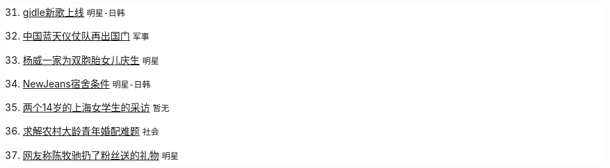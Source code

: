 31. [gidle新歌上线](https://m.weibo.cn/search?containerid=100103type%3D1%26t%3D10%26q%3D%23gidle%E6%96%B0%E6%AD%8C%E4%B8%8A%E7%BA%BF%23&stream_entry_id=31&isnewpage=1&extparam=seat%3D1%26filter_type%3Drealtimehot%26realpos%3D29%26lcate%3D5001%26stream_entry_id%3D31%26cate%3D5001%26band_rank%3D29%26q%3D%2523gidle%25E6%2596%25B0%25E6%25AD%258C%25E4%25B8%258A%25E7%25BA%25BF%2523%26dgr%3D0%26c_type%3D31%26pos%3D29%26flag%3D0%26display_time%3D1706512153%26pre_seqid%3D170651215391102049267) `明星-日韩` 

32. [中国蓝天仪仗队再出国门](https://m.weibo.cn/search?containerid=100103type%3D1%26t%3D10%26q%3D%23%E4%B8%AD%E5%9B%BD%E8%93%9D%E5%A4%A9%E4%BB%AA%E4%BB%97%E9%98%9F%E5%86%8D%E5%87%BA%E5%9B%BD%E9%97%A8%23&stream_entry_id=31&isnewpage=1&extparam=seat%3D1%26filter_type%3Drealtimehot%26realpos%3D30%26lcate%3D5001%26stream_entry_id%3D31%26cate%3D5001%26band_rank%3D30%26q%3D%2523%25E4%25B8%25AD%25E5%259B%25BD%25E8%2593%259D%25E5%25A4%25A9%25E4%25BB%25AA%25E4%25BB%2597%25E9%2598%259F%25E5%2586%258D%25E5%2587%25BA%25E5%259B%25BD%25E9%2597%25A8%2523%26dgr%3D0%26c_type%3D31%26pos%3D30%26flag%3D1%26display_time%3D1706512153%26pre_seqid%3D170651215391102049267) `军事` 

33. [杨威一家为双胞胎女儿庆生](https://m.weibo.cn/search?containerid=100103type%3D1%26t%3D10%26q%3D%23%E6%9D%A8%E5%A8%81%E4%B8%80%E5%AE%B6%E4%B8%BA%E5%8F%8C%E8%83%9E%E8%83%8E%E5%A5%B3%E5%84%BF%E5%BA%86%E7%94%9F%23&stream_entry_id=31&isnewpage=1&extparam=seat%3D1%26filter_type%3Drealtimehot%26realpos%3D31%26lcate%3D5001%26stream_entry_id%3D31%26cate%3D5001%26band_rank%3D31%26q%3D%2523%25E6%259D%25A8%25E5%25A8%2581%25E4%25B8%2580%25E5%25AE%25B6%25E4%25B8%25BA%25E5%258F%258C%25E8%2583%259E%25E8%2583%258E%25E5%25A5%25B3%25E5%2584%25BF%25E5%25BA%2586%25E7%2594%259F%2523%26dgr%3D0%26c_type%3D31%26pos%3D31%26flag%3D1%26display_time%3D1706512153%26pre_seqid%3D170651215391102049267) `明星` 

34. [NewJeans宿舍条件](https://m.weibo.cn/search?containerid=100103type%3D1%26t%3D10%26q%3D%23NewJeans%E5%AE%BF%E8%88%8D%E6%9D%A1%E4%BB%B6%23&stream_entry_id=31&isnewpage=1&extparam=seat%3D1%26filter_type%3Drealtimehot%26realpos%3D32%26lcate%3D5001%26stream_entry_id%3D31%26cate%3D5001%26band_rank%3D32%26q%3D%2523NewJeans%25E5%25AE%25BF%25E8%2588%258D%25E6%259D%25A1%25E4%25BB%25B6%2523%26dgr%3D0%26c_type%3D31%26pos%3D32%26flag%3D0%26display_time%3D1706512153%26pre_seqid%3D170651215391102049267) `明星-日韩` 

35. [两个14岁的上海女学生的采访](https://m.weibo.cn/search?containerid=100103type%3D1%26t%3D10%26q%3D%E4%B8%A4%E4%B8%AA14%E5%B2%81%E7%9A%84%E4%B8%8A%E6%B5%B7%E5%A5%B3%E5%AD%A6%E7%94%9F%E7%9A%84%E9%87%87%E8%AE%BF&stream_entry_id=31&isnewpage=1&extparam=seat%3D1%26filter_type%3Drealtimehot%26realpos%3D33%26lcate%3D5001%26stream_entry_id%3D31%26cate%3D5001%26band_rank%3D33%26q%3D%25E4%25B8%25A4%25E4%25B8%25AA14%25E5%25B2%2581%25E7%259A%2584%25E4%25B8%258A%25E6%25B5%25B7%25E5%25A5%25B3%25E5%25AD%25A6%25E7%2594%259F%25E7%259A%2584%25E9%2587%2587%25E8%25AE%25BF%26dgr%3D0%26c_type%3D31%26pos%3D33%26flag%3D0%26display_time%3D1706512153%26pre_seqid%3D170651215391102049267) `暂无` 

36. [求解农村大龄青年婚配难题](https://m.weibo.cn/search?containerid=100103type%3D1%26t%3D10%26q%3D%23%E6%B1%82%E8%A7%A3%E5%86%9C%E6%9D%91%E5%A4%A7%E9%BE%84%E9%9D%92%E5%B9%B4%E5%A9%9A%E9%85%8D%E9%9A%BE%E9%A2%98%23&stream_entry_id=31&isnewpage=1&extparam=seat%3D1%26filter_type%3Drealtimehot%26realpos%3D34%26lcate%3D5001%26stream_entry_id%3D31%26cate%3D5001%26band_rank%3D34%26q%3D%2523%25E6%25B1%2582%25E8%25A7%25A3%25E5%2586%259C%25E6%259D%2591%25E5%25A4%25A7%25E9%25BE%2584%25E9%259D%2592%25E5%25B9%25B4%25E5%25A9%259A%25E9%2585%258D%25E9%259A%25BE%25E9%25A2%2598%2523%26dgr%3D0%26c_type%3D31%26pos%3D34%26flag%3D0%26display_time%3D1706512153%26pre_seqid%3D170651215391102049267) `社会` 

37. [网友称陈牧驰扔了粉丝送的礼物](https://m.weibo.cn/search?containerid=100103type%3D1%26t%3D10%26q%3D%23%E7%BD%91%E5%8F%8B%E7%A7%B0%E9%99%88%E7%89%A7%E9%A9%B0%E6%89%94%E4%BA%86%E7%B2%89%E4%B8%9D%E9%80%81%E7%9A%84%E7%A4%BC%E7%89%A9%23&stream_entry_id=31&isnewpage=1&extparam=seat%3D1%26filter_type%3Drealtimehot%26realpos%3D35%26lcate%3D5001%26stream_entry_id%3D31%26cate%3D5001%26band_rank%3D35%26q%3D%2523%25E7%25BD%2591%25E5%258F%258B%25E7%25A7%25B0%25E9%2599%2588%25E7%2589%25A7%25E9%25A9%25B0%25E6%2589%2594%25E4%25BA%2586%25E7%25B2%2589%25E4%25B8%259D%25E9%2580%2581%25E7%259A%2584%25E7%25A4%25BC%25E7%2589%25A9%2523%26dgr%3D0%26c_type%3D31%26pos%3D35%26flag%3D0%26display_time%3D1706512153%26pre_seqid%3D170651215391102049267) `明星` 
